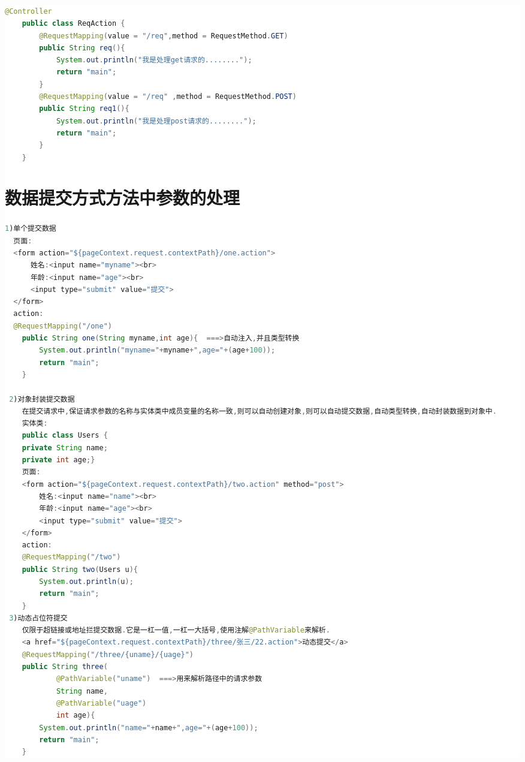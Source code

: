 ```java
@Controller
	public class ReqAction {
	    @RequestMapping(value = "/req",method = RequestMethod.GET)
	    public String req(){
	        System.out.println("我是处理get请求的........");
	        return "main";
	    }
	    @RequestMapping(value = "/req" ,method = RequestMethod.POST)
	    public String req1(){
	        System.out.println("我是处理post请求的........");
	        return "main";
	    }
	}
```

# 数据提交方式方法中参数的处理

```java
1)单个提交数据
  页面:  
  <form action="${pageContext.request.contextPath}/one.action">
      姓名:<input name="myname"><br>
      年龄:<input name="age"><br>
      <input type="submit" value="提交">
  </form>
  action:
  @RequestMapping("/one")
    public String one(String myname,int age){  ===>自动注入,并且类型转换
        System.out.println("myname="+myname+",age="+(age+100));
        return "main";
    }

 2)对象封装提交数据
    在提交请求中,保证请求参数的名称与实体类中成员变量的名称一致,则可以自动创建对象,则可以自动提交数据,自动类型转换,自动封装数据到对象中.
    实体类:
    public class Users {
    private String name;
    private int age;}
    页面:
	<form action="${pageContext.request.contextPath}/two.action" method="post">
	    姓名:<input name="name"><br>
	    年龄:<input name="age"><br>
	    <input type="submit" value="提交">
	</form>
    action:
    @RequestMapping("/two")
    public String two(Users u){
        System.out.println(u);
        return "main";
    }
 3)动态占位符提交
    仅限于超链接或地址拦提交数据.它是一杠一值,一杠一大括号,使用注解@PathVariable来解析.      
    <a href="${pageContext.request.contextPath}/three/张三/22.action">动态提交</a>    
    @RequestMapping("/three/{uname}/{uage}")
    public String three(
            @PathVariable("uname")  ===>用来解析路径中的请求参数
            String name,
            @PathVariable("uage")
            int age){
        System.out.println("name="+name+",age="+(age+100));
        return "main";
    }
```